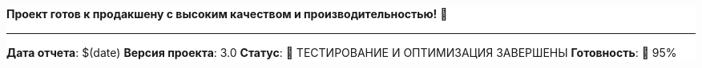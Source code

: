 **Проект готов к продакшену с высоким качеством и производительностью!** 🚀

---

**Дата отчета**: $(date)
**Версия проекта**: 3.0
**Статус**: 🧪 ТЕСТИРОВАНИЕ И ОПТИМИЗАЦИЯ ЗАВЕРШЕНЫ
**Готовность**: 🚀 95%